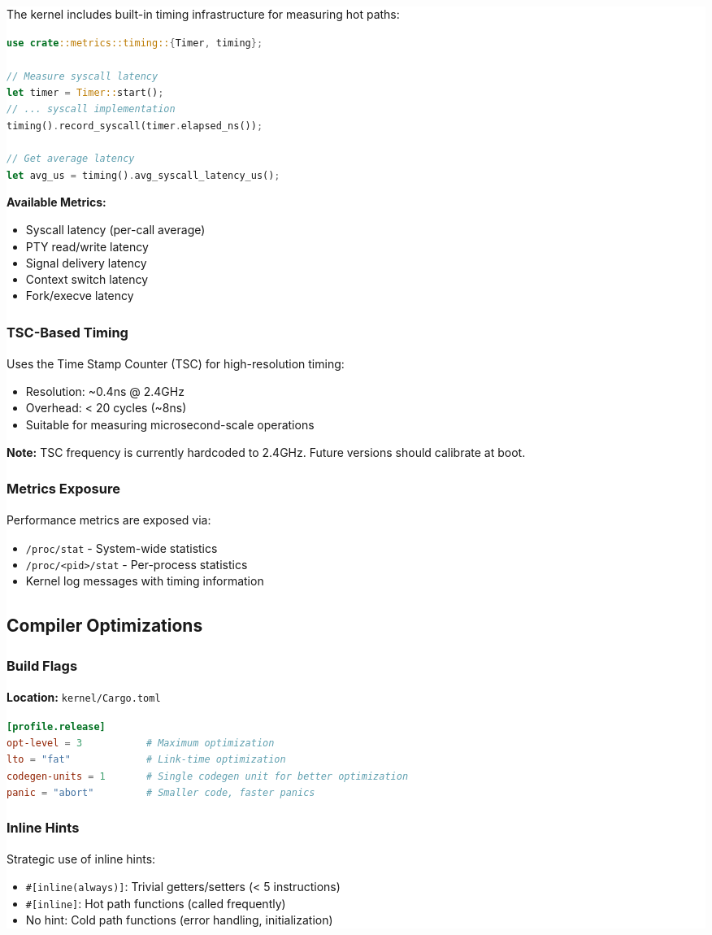 The kernel includes built-in timing infrastructure for measuring hot paths:

```rust
use crate::metrics::timing::{Timer, timing};

// Measure syscall latency
let timer = Timer::start();
// ... syscall implementation
timing().record_syscall(timer.elapsed_ns());

// Get average latency
let avg_us = timing().avg_syscall_latency_us();
```

**Available Metrics:**
- Syscall latency (per-call average)
- PTY read/write latency
- Signal delivery latency
- Context switch latency
- Fork/execve latency

### TSC-Based Timing

Uses the Time Stamp Counter (TSC) for high-resolution timing:
- Resolution: ~0.4ns @ 2.4GHz
- Overhead: < 20 cycles (~8ns)
- Suitable for measuring microsecond-scale operations

**Note:** TSC frequency is currently hardcoded to 2.4GHz. Future versions should calibrate at boot.

### Metrics Exposure

Performance metrics are exposed via:
- `/proc/stat` - System-wide statistics
- `/proc/<pid>/stat` - Per-process statistics
- Kernel log messages with timing information

## Compiler Optimizations

### Build Flags

**Location:** `kernel/Cargo.toml`

```toml
[profile.release]
opt-level = 3           # Maximum optimization
lto = "fat"             # Link-time optimization
codegen-units = 1       # Single codegen unit for better optimization
panic = "abort"         # Smaller code, faster panics
```

### Inline Hints

Strategic use of inline hints:
- `#[inline(always)]`: Trivial getters/setters (< 5 instructions)
- `#[inline]`: Hot path functions (called frequently)
- No hint: Cold path functions (error handling, initialization)

